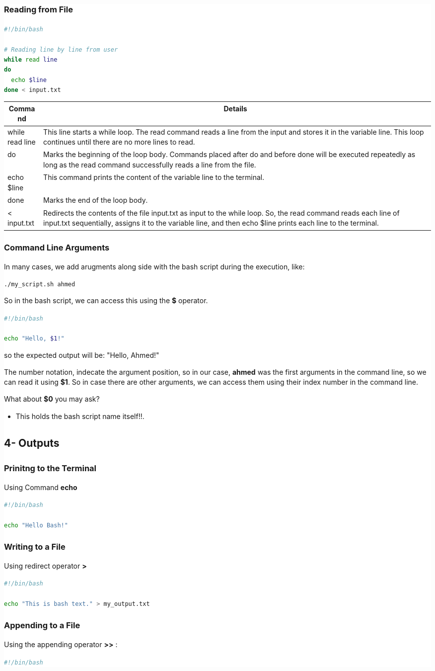 ### Reading from File
```bash
#!/bin/bash

# Reading line by line from user
while read line
do
  echo $line
done < input.txt
```
|Command|Details|
|-|-|
while read line| This line starts a while loop. The read command reads a line from the input and stores it in the variable line. This loop continues until there are no more lines to read.
do| Marks the beginning of the loop body. Commands placed after do and before done will be executed repeatedly as long as the read command successfully reads a line from the file.
echo $line| This command prints the content of the variable line to the terminal.
done| Marks the end of the loop body.
< input.txt| Redirects the contents of the file input.txt as input to the while loop. So, the read command reads each line of input.txt sequentially, assigns it to the variable line, and then echo $line prints each line to the terminal.
### Command Line Arguments
In many cases, we add arugments along side with the bash script during the execution, like:
```bash
./my_script.sh ahmed
```
So in the bash script, we can access this using the **$** operator.
```bash
#!/bin/bash

echo "Hello, $1!"
```
so the expected output will be: "Hello, Ahmed!"

The number notation, indecate the argument position, so in our case, **ahmed** was the first arguments in the command line, so we can read it using **$1**. So in case there are other arguments, we can access them using their index number in the command line.

What about **$0** you may ask?
- This holds the bash script name itself!!.

## 4- Outputs
### Prinitng to the Terminal
Using Command **echo**
```bash
#!/bin/bash

echo "Hello Bash!"
```
### Writing to a File
Using redirect operator **>**
```bash
#!/bin/bash

echo "This is bash text." > my_output.txt
```
### Appending to a File
Using the appending operator **>>** :
```bash
#!/bin/bash

```